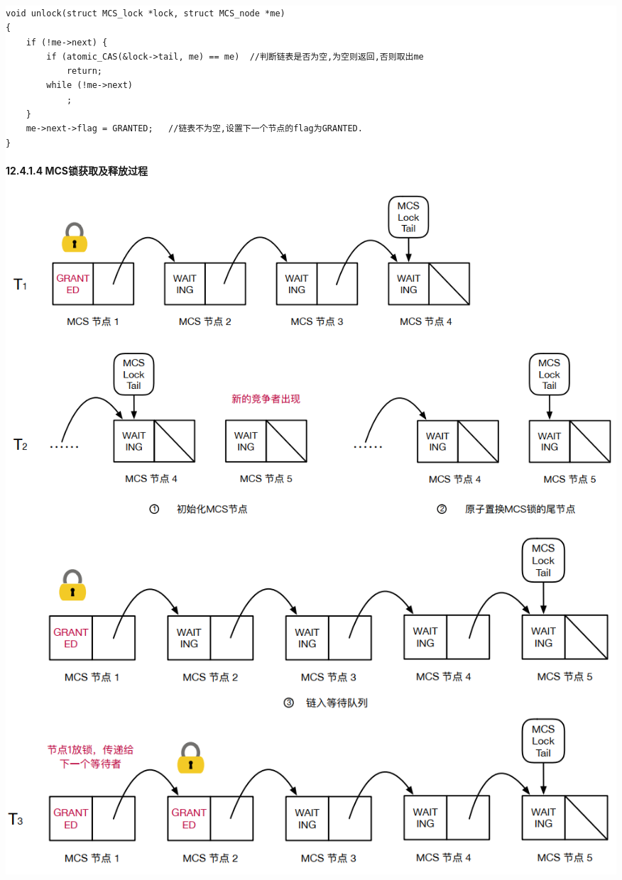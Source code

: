 	void unlock(struct MCS_lock *lock, struct MCS_node *me)
	{
		if (!me->next) {
			if (atomic_CAS(&lock->tail, me) == me)	//判断链表是否为空,为空则返回,否则取出me
				return;
			while (!me->next)
				;
		}
		me->next->flag = GRANTED;	//链表不为空,设置下一个节点的flag为GRANTED.
	}

#### 12.4.1.4 MCS锁获取及释放过程

![](images/mcs_lock_free_procedure1.png)

![](images/mcs_lock_free_procedure2.png)
